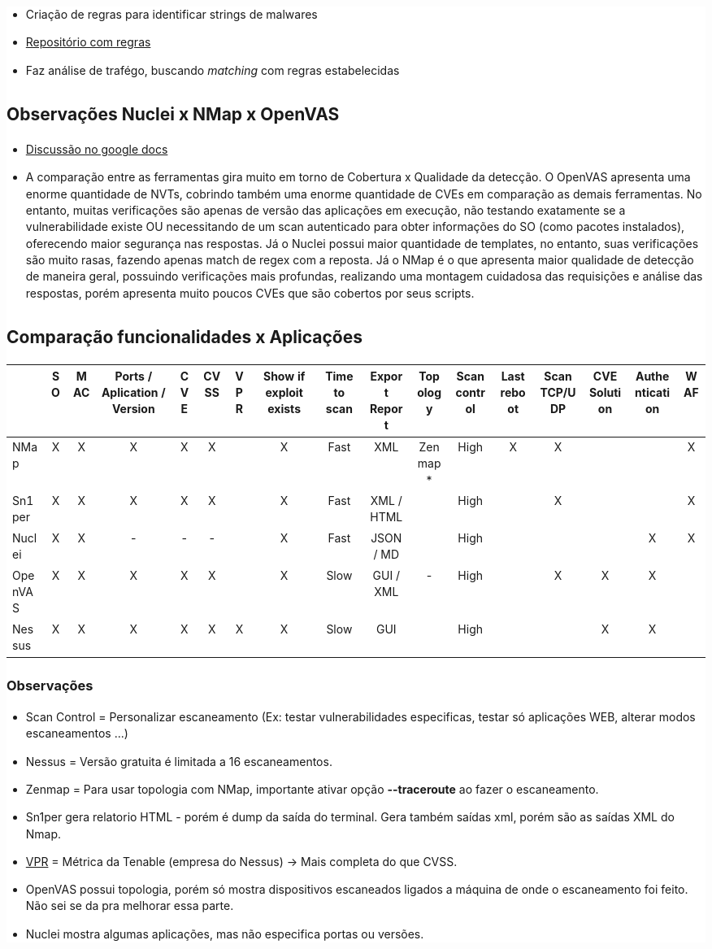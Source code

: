 * Criação de regras para identificar strings de malwares

* [Repositório com regras](https://github.com/Yara-Rules/rules/blob/master/cve_rules/CVE-2010-0805.yar)

* Faz análise de trafégo, buscando *matching* com regras estabelecidas

## Observações Nuclei x NMap x OpenVAS

* [Discussão no google docs](https://docs.google.com/document/d/1mEUaCtZ0zb9yBUhmnN_t0aM5mlOAk0zCI4wCdN94VY8/edit?pli=1#bookmark=id.zhyvjj1cbgte)

* A comparação entre as ferramentas gira muito em torno de Cobertura x Qualidade da detecção. O OpenVAS apresenta uma enorme quantidade de NVTs, cobrindo também uma enorme quantidade de CVEs em comparação as demais ferramentas. No entanto, muitas verificações são apenas de versão das aplicações em execução, não testando exatamente se a vulnerabilidade existe OU necessitando de um scan autenticado para obter informações do SO (como pacotes instalados), oferecendo maior segurança nas respostas. Já o Nuclei possui maior quantidade de templates, no entanto, suas verificações são muito rasas, fazendo apenas match de regex com a reposta. Já o NMap é o que apresenta maior qualidade de detecção de maneira geral, possuindo verificações mais profundas, realizando uma montagem cuidadosa das requisições e análise das respostas, porém apresenta muito poucos CVEs que são cobertos por seus scripts.

## Comparação funcionalidades x Aplicações

|         | SO | MAC | Ports / Aplication / Version | CVE | CVSS | VPR | Show if exploit exists | Time to scan | Export Report | Topology   | Scan control | Last reboot | Scan TCP/UDP | CVE Solution | Authentication | WAF |
|:------- |:--:|:---:|:----------------------------:|:---:|:----:|:---:|:----------------------:|:------------:|:-------------:|:----------:|:------------:|:-----------:|:------------:|:------------:|:--------------:|:---:|
| NMap    | X  |X    | X                            | X   | X    |     | X                      | Fast         | XML           | Zenmap*    | High         | X           | X            |              |                | X   |
| Sn1per  | X  |X    | X                            | X   | X    |     | X                      | Fast         | XML / HTML    |            | High         |             | X            |              |                | X   |
| Nuclei  | X  |X    | -                            | -   | -    |     | X                      | Fast         | JSON / MD     |            | High         |             |              |              | X              | X   |
| OpenVAS | X  |X    | X                            | X   | X    |     | X                      | Slow         | GUI / XML     | -          | High         |             | X            | X            | X              |     |
| Nessus  | X  |X    | X                            | X   | X    | X   | X                      | Slow         | GUI           |            | High         |             |              | X            | X              |     |

### Observações

* Scan Control = Personalizar escaneamento (Ex: testar vulnerabilidades especificas, testar só aplicações WEB, alterar modos escaneamentos ...)

* Nessus = Versão gratuita é limitada a 16 escaneamentos.

* Zenmap = Para usar topologia com NMap, importante ativar opção **--traceroute** ao fazer o escaneamento.

* Sn1per gera relatorio HTML - porém é dump da saída do terminal. Gera também saídas xml, porém são as saídas XML do Nmap.

* [VPR](https://pt-br.tenable.com/blog/what-is-vpr-and-how-is-it-different-from-cvss) = Métrica da Tenable (empresa do Nessus) -> Mais completa do que CVSS.

* OpenVAS possui topologia, porém só mostra dispositivos escaneados ligados a máquina de onde o escaneamento foi feito. Não sei se da pra melhorar essa parte.

* Nuclei mostra algumas aplicações, mas não especifica portas ou versões.

